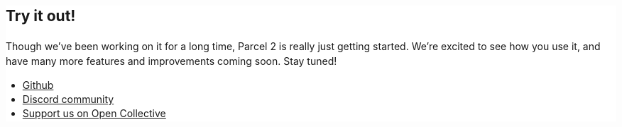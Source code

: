 ## Try it out!

Though we’ve been working on it for a long time, Parcel 2 is really just getting started. We’re excited to see how you use it, and have many more features and improvements coming soon. Stay tuned!

- [Github](https://github.com/parcel-bundler/parcel)
- [Discord community](https://discord.gg/XSCzqGRuvr)
- [Support us on Open Collective](https://opencollective.com/parcel)
